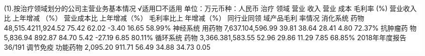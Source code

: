 (1).按治疗领域划分的公司主营业务基本情况
√适用□不适用
单位：万元币种：人民币
治疗
领域
营业
收入
营业
成本
毛利率
(%)
营业收入比
上年增减
（%）
营业成本比
上年增减（%）
毛利率比上
年增减（%）
同行业同领
域产品毛利
率情况
消化系统
药物
48,515.4211,924.52
75.42
62.02
-3.40
16.65
58.99%
神经系统
用药物
7,637.104,596.99
39.81
38.64
28.41
4.80
72.37%
抗肿瘤药
物
5,836.94
892.87
84.70
5.42
-27.19
6.85
80.11%
循环系统
药物
3,366.381,583.55
52.96
29.86
11.29
7.85
68.85%
2018年年度报告
36/191
调节免疫
功能药物
2,095.20
911.71
56.49
34.88
34.73
0.05